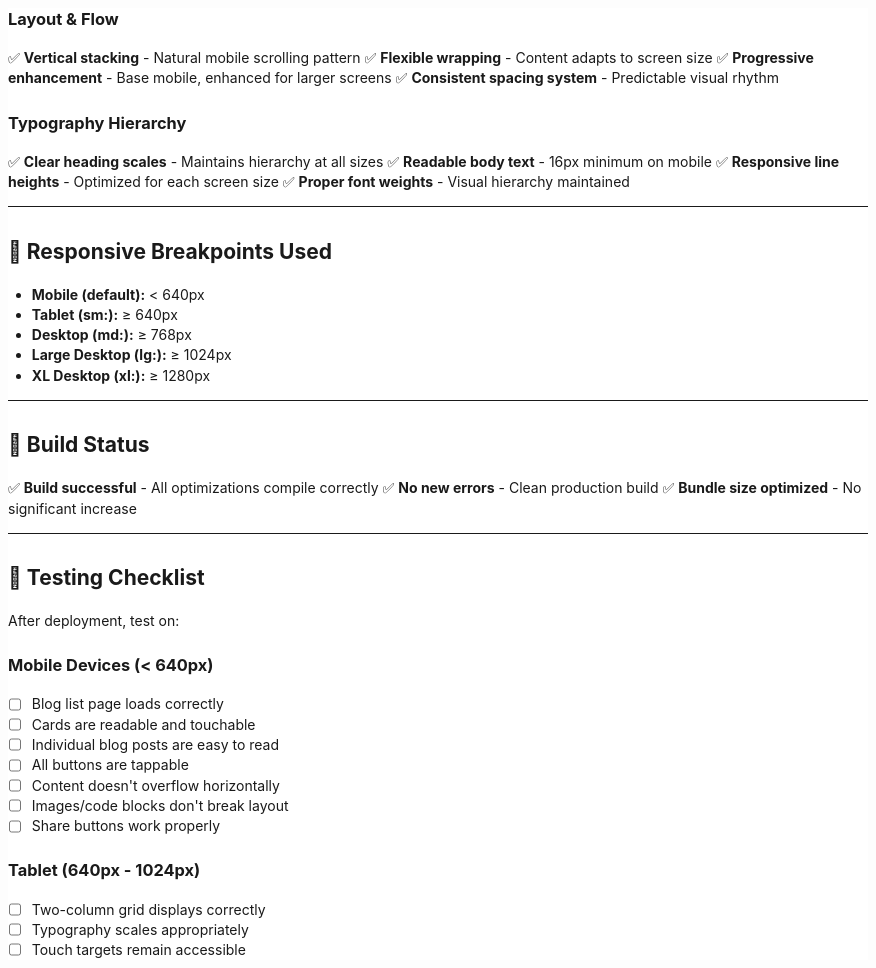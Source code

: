 ### Layout & Flow
✅ **Vertical stacking** - Natural mobile scrolling pattern
✅ **Flexible wrapping** - Content adapts to screen size
✅ **Progressive enhancement** - Base mobile, enhanced for larger screens
✅ **Consistent spacing system** - Predictable visual rhythm

### Typography Hierarchy
✅ **Clear heading scales** - Maintains hierarchy at all sizes
✅ **Readable body text** - 16px minimum on mobile
✅ **Responsive line heights** - Optimized for each screen size
✅ **Proper font weights** - Visual hierarchy maintained

---

## 📏 **Responsive Breakpoints Used**

- **Mobile (default):** < 640px
- **Tablet (sm:):** ≥ 640px
- **Desktop (md:):** ≥ 768px
- **Large Desktop (lg:):** ≥ 1024px
- **XL Desktop (xl:):** ≥ 1280px

---

## 🚀 **Build Status**

✅ **Build successful** - All optimizations compile correctly
✅ **No new errors** - Clean production build
✅ **Bundle size optimized** - No significant increase

---

## 📱 **Testing Checklist**

After deployment, test on:

### Mobile Devices (< 640px)
- [ ] Blog list page loads correctly
- [ ] Cards are readable and touchable
- [ ] Individual blog posts are easy to read
- [ ] All buttons are tappable
- [ ] Content doesn't overflow horizontally
- [ ] Images/code blocks don't break layout
- [ ] Share buttons work properly

### Tablet (640px - 1024px)
- [ ] Two-column grid displays correctly
- [ ] Typography scales appropriately
- [ ] Touch targets remain accessible
